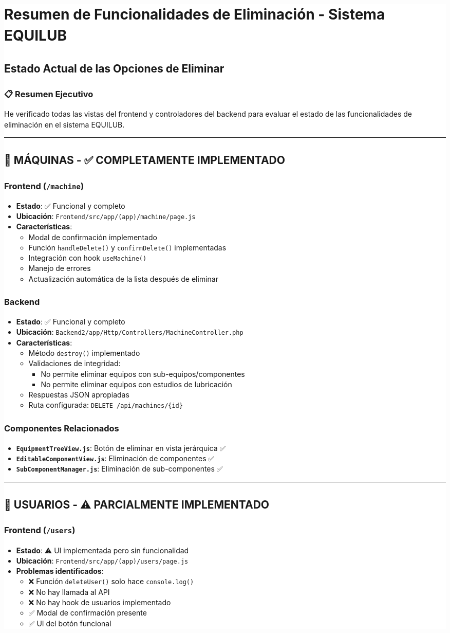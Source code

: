 # Resumen de Funcionalidades de Eliminación - Sistema EQUILUB

## Estado Actual de las Opciones de Eliminar

### 📋 Resumen Ejecutivo
He verificado todas las vistas del frontend y controladores del backend para evaluar el estado de las funcionalidades de eliminación en el sistema EQUILUB.

---

## 🔧 **MÁQUINAS** - ✅ **COMPLETAMENTE IMPLEMENTADO**

### Frontend (`/machine`)
- **Estado**: ✅ Funcional y completo
- **Ubicación**: `Frontend/src/app/(app)/machine/page.js`
- **Características**:
  - Modal de confirmación implementado
  - Función `handleDelete()` y `confirmDelete()` implementadas
  - Integración con hook `useMachine()`
  - Manejo de errores
  - Actualización automática de la lista después de eliminar

### Backend 
- **Estado**: ✅ Funcional y completo
- **Ubicación**: `Backend2/app/Http/Controllers/MachineController.php`
- **Características**:
  - Método `destroy()` implementado
  - Validaciones de integridad:
    - No permite eliminar equipos con sub-equipos/componentes
    - No permite eliminar equipos con estudios de lubricación
  - Respuestas JSON apropiadas
  - Ruta configurada: `DELETE /api/machines/{id}`

### Componentes Relacionados
- **`EquipmentTreeView.js`**: Botón de eliminar en vista jerárquica ✅
- **`EditableComponentView.js`**: Eliminación de componentes ✅
- **`SubComponentManager.js`**: Eliminación de sub-componentes ✅

---

## 👥 **USUARIOS** - ⚠️ **PARCIALMENTE IMPLEMENTADO**

### Frontend (`/users`)
- **Estado**: ⚠️ UI implementada pero sin funcionalidad
- **Ubicación**: `Frontend/src/app/(app)/users/page.js`
- **Problemas identificados**:
  - ❌ Función `deleteUser()` solo hace `console.log()`
  - ❌ No hay llamada al API
  - ❌ No hay hook de usuarios implementado
  - ✅ Modal de confirmación presente
  - ✅ UI del botón funcional
